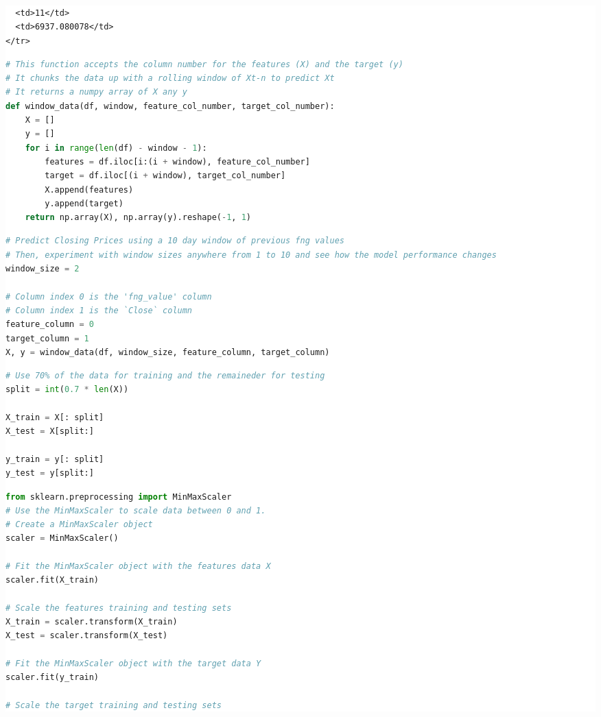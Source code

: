       <td>11</td>
      <td>6937.080078</td>
    </tr>
  </tbody>
</table>
</div>




```python
# This function accepts the column number for the features (X) and the target (y)
# It chunks the data up with a rolling window of Xt-n to predict Xt
# It returns a numpy array of X any y
def window_data(df, window, feature_col_number, target_col_number):
    X = []
    y = []
    for i in range(len(df) - window - 1):
        features = df.iloc[i:(i + window), feature_col_number]
        target = df.iloc[(i + window), target_col_number]
        X.append(features)
        y.append(target)
    return np.array(X), np.array(y).reshape(-1, 1)
```


```python
# Predict Closing Prices using a 10 day window of previous fng values
# Then, experiment with window sizes anywhere from 1 to 10 and see how the model performance changes
window_size = 2

# Column index 0 is the 'fng_value' column
# Column index 1 is the `Close` column
feature_column = 0
target_column = 1
X, y = window_data(df, window_size, feature_column, target_column)
```


```python
# Use 70% of the data for training and the remaineder for testing
split = int(0.7 * len(X))

X_train = X[: split]
X_test = X[split:]

y_train = y[: split]
y_test = y[split:]
```


```python
from sklearn.preprocessing import MinMaxScaler
# Use the MinMaxScaler to scale data between 0 and 1.
# Create a MinMaxScaler object
scaler = MinMaxScaler()

# Fit the MinMaxScaler object with the features data X
scaler.fit(X_train)

# Scale the features training and testing sets
X_train = scaler.transform(X_train)
X_test = scaler.transform(X_test)

# Fit the MinMaxScaler object with the target data Y
scaler.fit(y_train)

# Scale the target training and testing sets
```